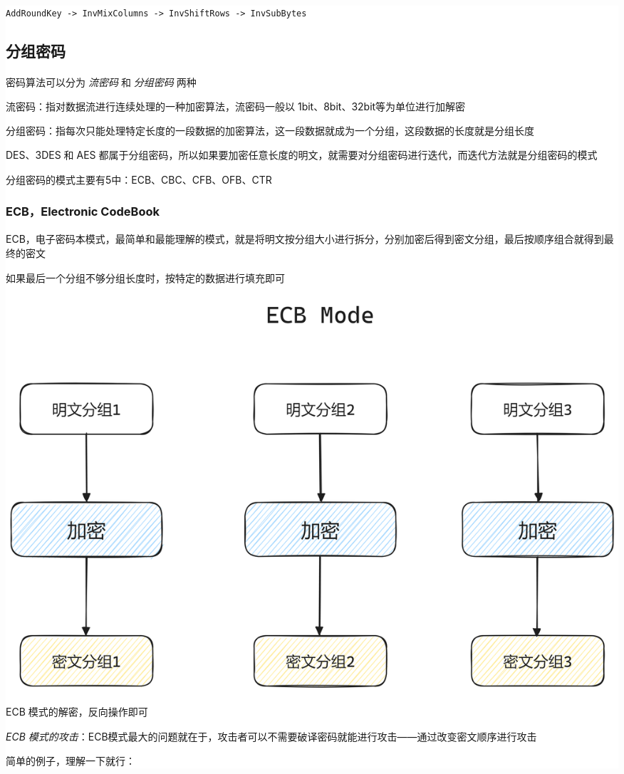 `AddRoundKey -> InvMixColumns -> InvShiftRows -> InvSubBytes`

## 分组密码

密码算法可以分为 _流密码_ 和 _分组密码_ 两种

流密码：指对数据流进行连续处理的一种加密算法，流密码一般以 1bit、8bit、32bit等为单位进行加解密

分组密码：指每次只能处理特定长度的一段数据的加密算法，这一段数据就成为一个分组，这段数据的长度就是分组长度

DES、3DES 和 AES 都属于分组密码，所以如果要加密任意长度的明文，就需要对分组密码进行迭代，而迭代方法就是分组密码的模式

分组密码的模式主要有5中：ECB、CBC、CFB、OFB、CTR

### ECB，Electronic CodeBook

ECB，电子密码本模式，最简单和最能理解的模式，就是将明文按分组大小进行拆分，分别加密后得到密文分组，最后按顺序组合就得到最终的密文

如果最后一个分组不够分组长度时，按特定的数据进行填充即可

![ECB](/images/posts/crpytography/tujie_10.png)

ECB 模式的解密，反向操作即可

_ECB 模式的攻击_：ECB模式最大的问题就在于，攻击者可以不需要破译密码就能进行攻击——通过改变密文顺序进行攻击

简单的例子，理解一下就行：  
